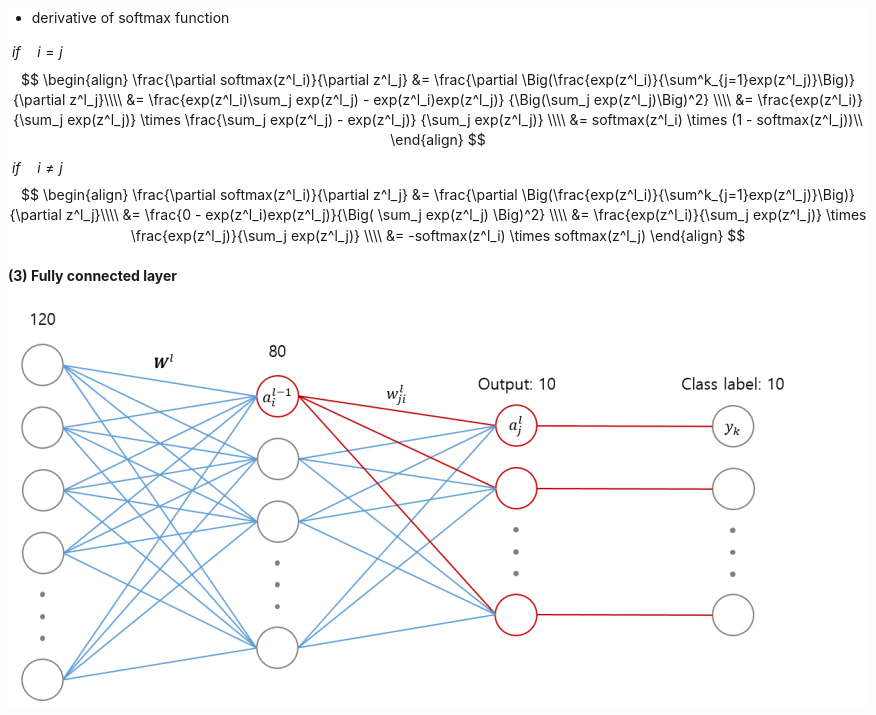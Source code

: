 

- derivative of softmax function



​		$if \quad i = j$
$$
\begin{align}
\frac{\partial softmax(z^l_i)}{\partial z^l_j} &= 
\frac{\partial \Big(\frac{exp(z^l_i)}{\sum^k_{j=1}exp(z^l_j)}\Big)}{\partial z^l_j}\\\\
&= \frac{exp(z^l_i)\sum_j exp(z^l_j) - exp(z^l_i)exp(z^l_j)}
		{\Big(\sum_j exp(z^l_j)\Big)^2} \\\\
&= \frac{exp(z^l_i)}{\sum_j exp(z^l_j)} \times \frac{\sum_j exp(z^l_j) - exp(z^l_j)}
													{\sum_j exp(z^l_j)} \\\\
&= softmax(z^l_i) \times (1 - softmax(z^l_j))\\
\end{align}
$$
​		$if \quad i \ne j$
$$
\begin{align}
\frac{\partial softmax(z^l_i)}{\partial z^l_j} &= 
\frac{\partial \Big(\frac{exp(z^l_i)}{\sum^k_{j=1}exp(z^l_j)}\Big)}{\partial z^l_j}\\\\
&= \frac{0 - exp(z^l_i)exp(z^l_j)}{\Big( \sum_j exp(z^l_j) \Big)^2} \\\\
&= \frac{exp(z^l_i)}{\sum_j exp(z^l_j)} \times \frac{exp(z^l_j)}{\sum_j exp(z^l_j)} \\\\
&= -softmax(z^l_i) \times softmax(z^l_j)
\end{align}
$$



#### (3) Fully connected layer



![back_prop_fc](..\img\cnn\back_prop_fc.png)
